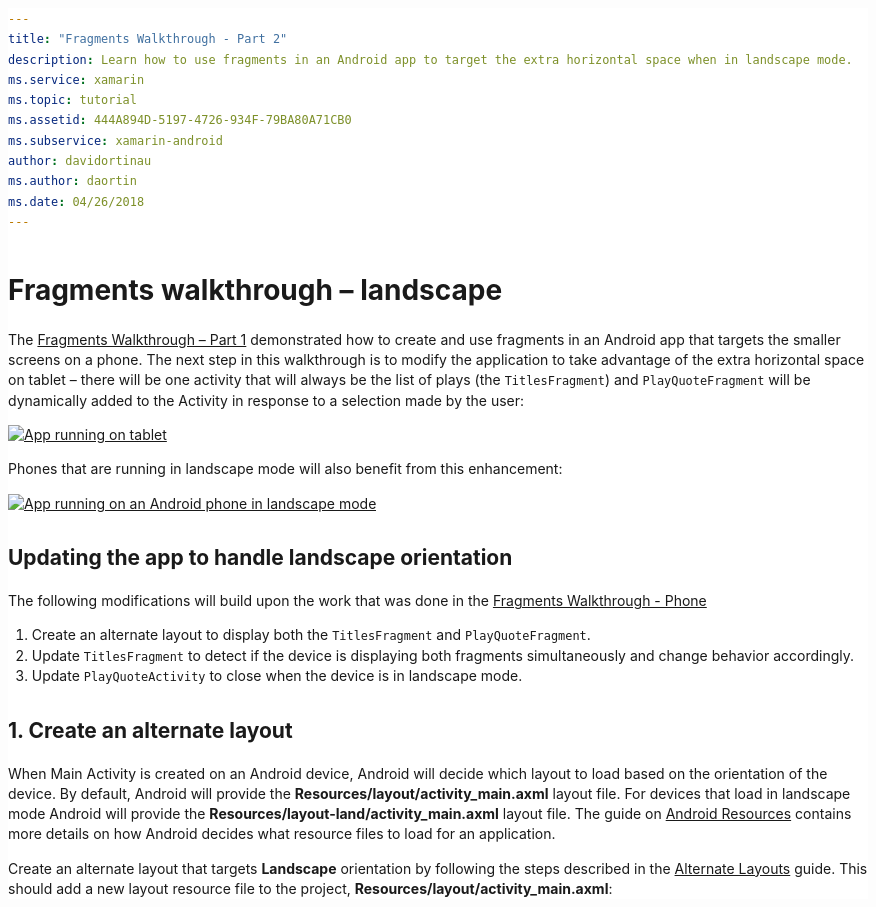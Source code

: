 ```yaml
---
title: "Fragments Walkthrough - Part 2"
description: Learn how to use fragments in an Android app to target the extra horizontal space when in landscape mode.
ms.service: xamarin
ms.topic: tutorial
ms.assetid: 444A894D-5197-4726-934F-79BA80A71CB0
ms.subservice: xamarin-android
author: davidortinau
ms.author: daortin
ms.date: 04/26/2018
---
```


# Fragments walkthrough &ndash; landscape

The [Fragments Walkthrough &ndash; Part 1](./walkthrough.md) demonstrated how to create and use fragments in an Android app that targets the smaller screens on a phone. The next step in this walkthrough is to modify the application to take advantage of the extra horizontal space on tablet &ndash;  there will be one activity that will always be the list of plays (the `TitlesFragment`) and  `PlayQuoteFragment` will be dynamically added to the Activity in response to a selection made by the user:

[![App running on tablet](./walkthrough-landscape-images/01-tablet-screenshot-sml.png)](./walkthrough-landscape-images/01-tablet-screenshot.png#lightbox)

Phones that are running in landscape mode will also benefit from this enhancement:

[![App running on an Android phone in landscape mode](./images/intro-screenshot-phone-land-sml.png)](./images/intro-screenshot-phone-land.png#lightbox)

## Updating the app to handle landscape orientation

The following modifications will build upon the work that was done in the [Fragments Walkthrough - Phone](./walkthrough.md)

1. Create an alternate layout to display both the `TitlesFragment` and `PlayQuoteFragment`.
1. Update `TitlesFragment` to detect if the device is displaying both fragments simultaneously and change behavior accordingly.
1. Update `PlayQuoteActivity` to close when the device is in landscape mode.

## 1. Create an alternate layout

When Main Activity is created on an Android device, Android will decide which layout to load based on the orientation of the device. By default, Android will provide the **Resources/layout/activity_main.axml** layout file. For devices that load in landscape mode Android will provide the **Resources/layout-land/activity_main.axml** layout file. The guide on [Android Resources](../../../app-fundamentals/resources-in-android/index.md) contains more details on how Android decides what resource files to load for an application.

Create an alternate layout that targets **Landscape** orientation by following the steps described in the [Alternate Layouts](../../../user-interface/android-designer/alternative-layout-views.md) guide. This should add a new layout resource file to the project, **Resources/layout/activity_main.axml**:
